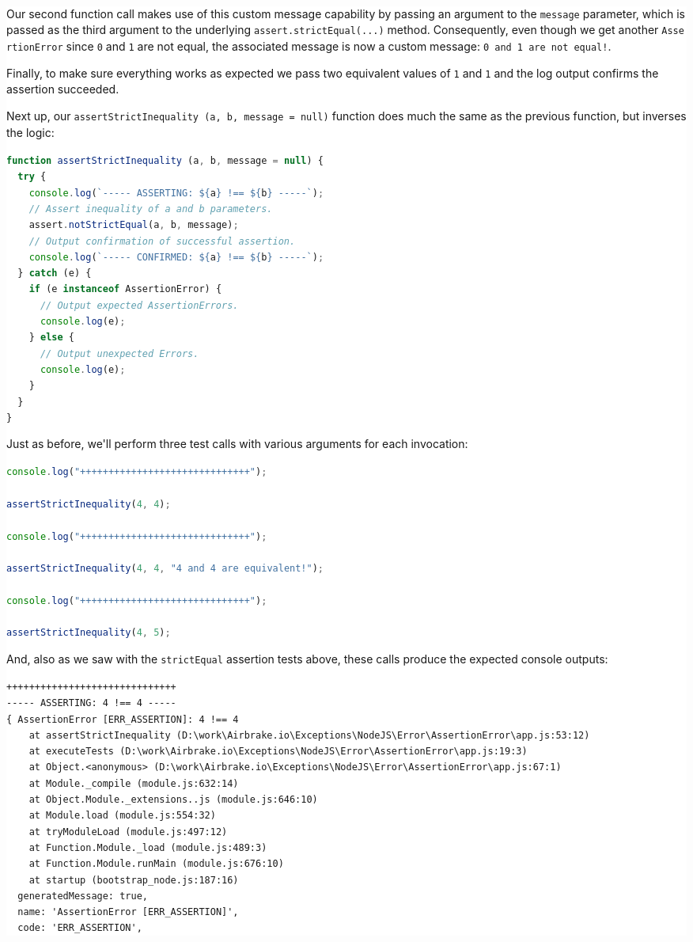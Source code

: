 Our second function call makes use of this custom message capability by passing an argument to the `message` parameter, which is passed as the third argument to the underlying `assert.strictEqual(...)` method.  Consequently, even though we get another `AssertionError` since `0` and `1` are not equal, the associated message is now a custom message: `0 and 1 are not equal!`.

Finally, to make sure everything works as expected we pass two equivalent values of `1` and `1` and the log output confirms the assertion succeeded.

Next up, our `assertStrictInequality (a, b, message = null)` function does much the same as the previous function, but inverses the logic:

```js
function assertStrictInequality (a, b, message = null) {
  try {
    console.log(`----- ASSERTING: ${a} !== ${b} -----`);
    // Assert inequality of a and b parameters.
    assert.notStrictEqual(a, b, message);
    // Output confirmation of successful assertion.
    console.log(`----- CONFIRMED: ${a} !== ${b} -----`);
  } catch (e) {
    if (e instanceof AssertionError) {
      // Output expected AssertionErrors.
      console.log(e);
    } else {
      // Output unexpected Errors.
      console.log(e);
    }
  }
}
```

Just as before, we'll perform three test calls with various arguments for each invocation:

```js
console.log("++++++++++++++++++++++++++++++");

assertStrictInequality(4, 4);

console.log("++++++++++++++++++++++++++++++");

assertStrictInequality(4, 4, "4 and 4 are equivalent!");

console.log("++++++++++++++++++++++++++++++");

assertStrictInequality(4, 5);
```

And, also as we saw with the `strictEqual` assertion tests above, these calls produce the expected console outputs:

```
++++++++++++++++++++++++++++++
----- ASSERTING: 4 !== 4 -----
{ AssertionError [ERR_ASSERTION]: 4 !== 4
    at assertStrictInequality (D:\work\Airbrake.io\Exceptions\NodeJS\Error\AssertionError\app.js:53:12)
    at executeTests (D:\work\Airbrake.io\Exceptions\NodeJS\Error\AssertionError\app.js:19:3)
    at Object.<anonymous> (D:\work\Airbrake.io\Exceptions\NodeJS\Error\AssertionError\app.js:67:1)
    at Module._compile (module.js:632:14)
    at Object.Module._extensions..js (module.js:646:10)
    at Module.load (module.js:554:32)
    at tryModuleLoad (module.js:497:12)
    at Function.Module._load (module.js:489:3)
    at Function.Module.runMain (module.js:676:10)
    at startup (bootstrap_node.js:187:16)
  generatedMessage: true,
  name: 'AssertionError [ERR_ASSERTION]',
  code: 'ERR_ASSERTION',
```